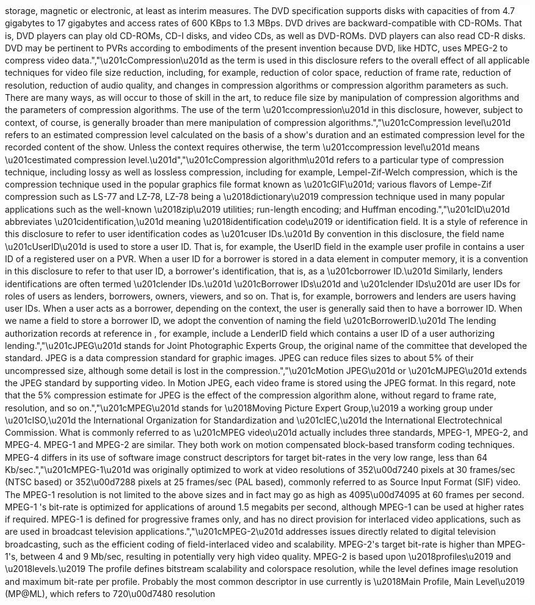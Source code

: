 storage, magnetic or electronic, at least as interim measures. The DVD specification supports disks with capacities of from 4.7 gigabytes to 17 gigabytes and access rates of 600 KBps to 1.3 MBps. DVD drives are backward-compatible with CD-ROMs. That is, DVD players can play old CD-ROMs, CD-I disks, and video CDs, as well as DVD-ROMs. DVD players can also read CD-R disks. DVD may be pertinent to PVRs according to embodiments of the present invention because DVD, like HDTC, uses MPEG-2 to compress video data.","\u201cCompression\u201d as the term is used in this disclosure refers to the overall effect of all applicable techniques for video file size reduction, including, for example, reduction of color space, reduction of frame rate, reduction of resolution, reduction of audio quality, and changes in compression algorithms or compression algorithm parameters as such. There are many ways, as will occur to those of skill in the art, to reduce file size by manipulation of compression algorithms and the parameters of compression algorithms. The use of the term \u201ccompression\u201d in this disclosure, however, subject to context, of course, is generally broader than mere manipulation of compression algorithms.","\u201cCompression level\u201d refers to an estimated compression level calculated on the basis of a show's duration and an estimated compression level for the recorded content of the show. Unless the context requires otherwise, the term \u201ccompression level\u201d means \u201cestimated compression level.\u201d","\u201cCompression algorithm\u201d refers to a particular type of compression technique, including lossy as well as lossless compression, including for example, Lempel-Zif-Welch compression, which is the compression technique used in the popular graphics file format known as \u201cGIF\u201d; various flavors of Lempe-Zif compression such as LS-77 and LZ-78, LZ-78 being a \u2018dictionary\u2019 compression technique used in many popular applications such as the well-known \u2018zip\u2019 utilities; run-length encoding; and Huffman encoding.","\u201cID\u201d abbreviates \u201cidentification,\u201d meaning \u2018identification code\u2019 or identification field. It is a style of reference in this disclosure to refer to user identification codes as \u201cuser IDs.\u201d By convention in this disclosure, the field name \u201cUserID\u201d is used to store a user ID. That is, for example, the UserID field  in the example user profile  in  contains a user ID of a registered user on a PVR. When a user ID for a borrower is stored in a data element in computer memory, it is a convention in this disclosure to refer to that user ID, a borrower's identification, that is, as a \u201cborrower ID.\u201d Similarly, lenders identifications are often termed \u201clender IDs.\u201d \u201cBorrower IDs\u201d and \u201clender IDs\u201d are user IDs for roles of users as lenders, borrowers, owners, viewers, and so on. That is, for example, borrowers and lenders are users having user IDs. When a user acts as a borrower, depending on the context, the user is generally said then to have a borrower ID. When we name a field to store a borrower ID, we adopt the convention of naming the field \u201cBorrowerID.\u201d The lending authorization records at reference  in , for example, include a LenderID field  which contains a user ID of a user authorizing lending.","\u201cJPEG\u201d stands for Joint Photographic Experts Group, the original name of the committee that developed the standard. JPEG is a data compression standard for graphic images. JPEG can reduce files sizes to about 5% of their uncompressed size, although some detail is lost in the compression.","\u201cMotion JPEG\u201d or \u201cMJPEG\u201d extends the JPEG standard by supporting video. In Motion JPEG, each video frame is stored using the JPEG format. In this regard, note that the 5% compression estimate for JPEG is the effect of the compression algorithm alone, without regard to frame rate, resolution, and so on.","\u201cMPEG\u201d stands for \u2018Moving Picture Expert Group,\u2019 a working group under \u201cISO,\u201d the International Organization for Standardization and \u201cIEC,\u201d the International Electrotechnical Commission. What is commonly referred to as \u201cMPEG video\u201d actually includes three standards, MPEG-1, MPEG-2, and MPEG-4. MPEG-1 and MPEG-2 are similar. They both work on motion compensated block-based transform coding techniques. MPEG-4 differs in its use of software image construct descriptors for target bit-rates in the very low range, less than 64 Kb\/sec.","\u201cMPEG-1\u201d was originally optimized to work at video resolutions of 352\u00d7240 pixels at 30 frames\/sec (NTSC based) or 352\u00d7288 pixels at 25 frames\/sec (PAL based), commonly referred to as Source Input Format (SIF) video. The MPEG-1 resolution is not limited to the above sizes and in fact may go as high as 4095\u00d74095 at 60 frames per second. MPEG-1 's bit-rate is optimized for applications of around 1.5 megabits per second, although MPEG-1 can be used at higher rates if required. MPEG-1 is defined for progressive frames only, and has no direct provision for interlaced video applications, such as are used in broadcast television applications.","\u201cMPEG-2\u201d addresses issues directly related to digital television broadcasting, such as the efficient coding of field-interlaced video and scalability. MPEG-2's target bit-rate is higher than MPEG-1's, between 4 and 9 Mb\/sec, resulting in potentially very high video quality. MPEG-2 is based upon \u2018profiles\u2019 and \u2018levels.\u2019 The profile defines bitstream scalability and colorspace resolution, while the level defines image resolution and maximum bit-rate per profile. Probably the most common descriptor in use currently is \u2018Main Profile, Main Level\u2019 (MP@ML), which refers to 720\u00d7480 resolution